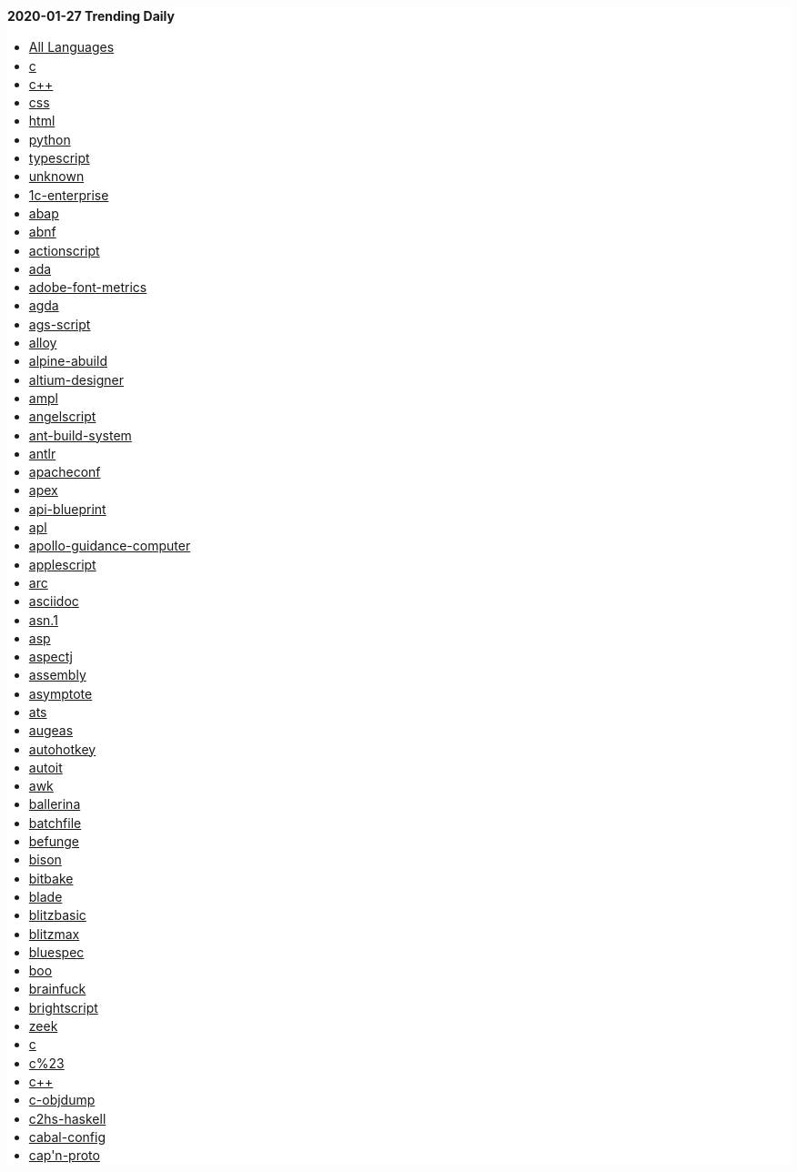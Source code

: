 

**2020-01-27 Trending Daily**

- [All Languages](#all-languages)
- [c](#c)
- [c++](#c)
- [css](#css)
- [html](#html)
- [python](#python)
- [typescript](#typescript)
- [unknown](#unknown)
- [1c-enterprise](#1c-enterprise)
- [abap](#abap)
- [abnf](#abnf)
- [actionscript](#actionscript)
- [ada](#ada)
- [adobe-font-metrics](#adobe-font-metrics)
- [agda](#agda)
- [ags-script](#ags-script)
- [alloy](#alloy)
- [alpine-abuild](#alpine-abuild)
- [altium-designer](#altium-designer)
- [ampl](#ampl)
- [angelscript](#angelscript)
- [ant-build-system](#ant-build-system)
- [antlr](#antlr)
- [apacheconf](#apacheconf)
- [apex](#apex)
- [api-blueprint](#api-blueprint)
- [apl](#apl)
- [apollo-guidance-computer](#apollo-guidance-computer)
- [applescript](#applescript)
- [arc](#arc)
- [asciidoc](#asciidoc)
- [asn.1](#asn1)
- [asp](#asp)
- [aspectj](#aspectj)
- [assembly](#assembly)
- [asymptote](#asymptote)
- [ats](#ats)
- [augeas](#augeas)
- [autohotkey](#autohotkey)
- [autoit](#autoit)
- [awk](#awk)
- [ballerina](#ballerina)
- [batchfile](#batchfile)
- [befunge](#befunge)
- [bison](#bison)
- [bitbake](#bitbake)
- [blade](#blade)
- [blitzbasic](#blitzbasic)
- [blitzmax](#blitzmax)
- [bluespec](#bluespec)
- [boo](#boo)
- [brainfuck](#brainfuck)
- [brightscript](#brightscript)
- [zeek](#zeek)
- [c](#c-1)
- [c%23](#c)
- [c++](#c-1)
- [c-objdump](#c-objdump)
- [c2hs-haskell](#c2hs-haskell)
- [cabal-config](#cabal-config)
- [cap'n-proto](#capn-proto)